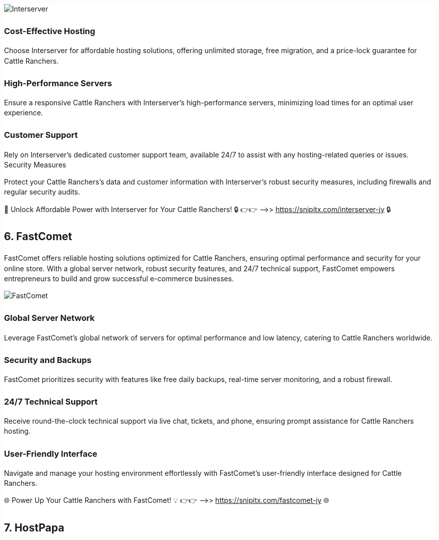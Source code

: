 ![Interserver](https://i.imgur.com/OM5dOEW.jpeg "Interserver Hosting")

### Cost-Effective Hosting
Choose Interserver for affordable hosting solutions, offering unlimited storage, free migration, and a price-lock guarantee for Cattle Ranchers.

### High-Performance Servers
Ensure a responsive Cattle Ranchers with Interserver’s high-performance servers, minimizing load times for an optimal user experience.

### Customer Support
Rely on Interserver’s dedicated customer support team, available 24/7 to assist with any hosting-related queries or issues.
Security Measures

Protect your Cattle Ranchers’s data and customer information with Interserver’s robust security measures, including firewalls and regular security audits.

💸 Unlock Affordable Power with Interserver for Your Cattle Ranchers! 🔒
👉👉 -->> https://snipitx.com/interserver-jy 🔒

## 6. FastComet

FastComet offers reliable hosting solutions optimized for Cattle Ranchers, ensuring optimal performance and security for your online store. With a global server network, robust security features, and 24/7 technical support, FastComet empowers entrepreneurs to build and grow successful e-commerce businesses.

![FastComet](https://i.imgur.com/7qgXuWp.png "FastComet Hosting")

### Global Server Network
Leverage FastComet’s global network of servers for optimal performance and low latency, catering to Cattle Ranchers worldwide.

### Security and Backups
FastComet prioritizes security with features like free daily backups, real-time server monitoring, and a robust firewall.

### 24/7 Technical Support
Receive round-the-clock technical support via live chat, tickets, and phone, ensuring prompt assistance for Cattle Ranchers hosting.

### User-Friendly Interface
Navigate and manage your hosting environment effortlessly with FastComet’s user-friendly interface designed for Cattle Ranchers.

🌐 Power Up Your Cattle Ranchers with FastComet! 💡
👉👉 -->> https://snipitx.com/fastcomet-jy 🌐

## 7. HostPapa
